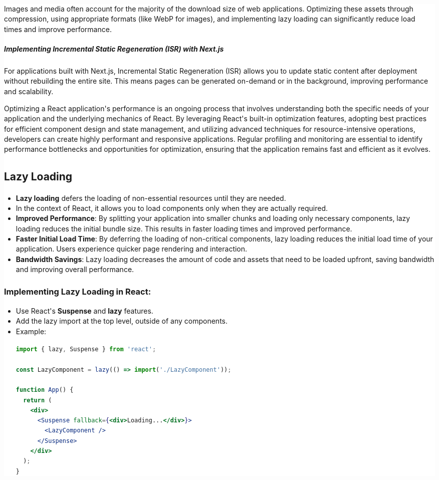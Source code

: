 Images and media often account for the majority of the download size of web applications. Optimizing these assets
through compression, using appropriate formats (like WebP for images), and implementing lazy loading can significantly
reduce load times and improve performance.

##### Implementing Incremental Static Regeneration (ISR) with Next.js

For applications built with Next.js, Incremental Static Regeneration (ISR) allows you to update static content after
deployment without rebuilding the entire site. This means pages can be generated on-demand or in the background,
improving performance and scalability.

Optimizing a React application's performance is an ongoing process that involves understanding both the specific needs
of your application and the underlying mechanics of React. By leveraging React's built-in optimization features,
adopting best practices for efficient component design and state management, and utilizing advanced techniques for
resource-intensive operations, developers can create highly performant and responsive applications. Regular profiling
and monitoring are essential to identify performance bottlenecks and opportunities for optimization, ensuring that the
application remains fast and efficient as it evolves.

## Lazy Loading

- **Lazy loading** defers the loading of non-essential resources until they are needed.
- In the context of React, it allows you to load components only when they are actually required.
- **Improved Performance**: By splitting your application into smaller chunks and loading only necessary components,
  lazy loading reduces the initial bundle size. This results in faster loading times and improved performance.
- **Faster Initial Load Time**: By deferring the loading of non-critical components, lazy loading reduces the initial
  load time of your application. Users experience quicker page rendering and interaction.
- **Bandwidth Savings**: Lazy loading decreases the amount of code and assets that need to be loaded upfront, saving
  bandwidth and improving overall performance.

### **Implementing Lazy Loading in React:**

- Use React's **Suspense** and **lazy** features.
- Add the lazy import at the top level, outside of any components.
- Example:
  ```jsx
  import { lazy, Suspense } from 'react';

  const LazyComponent = lazy(() => import('./LazyComponent'));

  function App() {
    return (
      <div>
        <Suspense fallback={<div>Loading...</div>}>
          <LazyComponent />
        </Suspense>
      </div>
    );
  }
  ```
